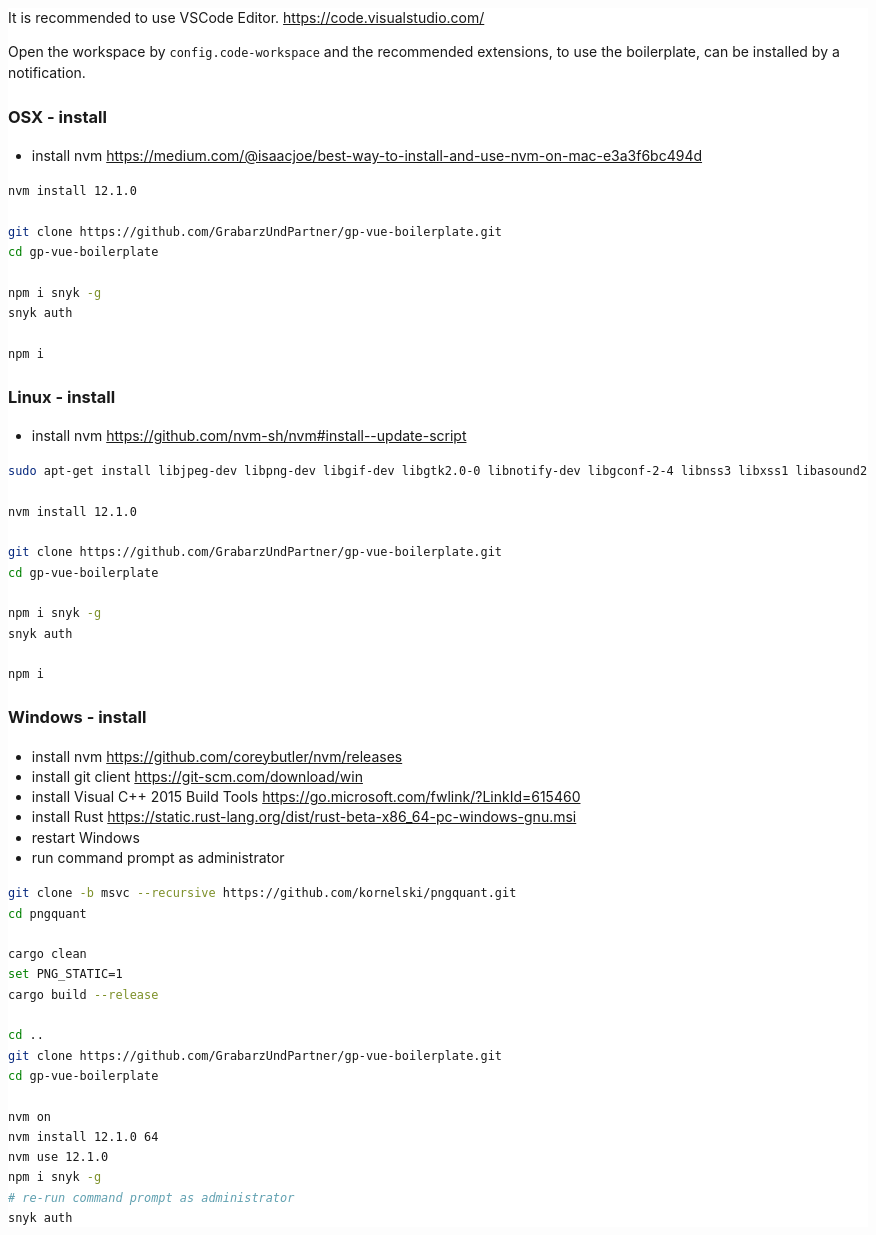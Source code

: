It is recommended to use VSCode Editor. <https://code.visualstudio.com/>

Open the workspace by `config.code-workspace` and the recommended extensions, to use the boilerplate, can be installed by a notification.

### OSX - install

- install nvm <https://medium.com/@isaacjoe/best-way-to-install-and-use-nvm-on-mac-e3a3f6bc494d>

```bash
nvm install 12.1.0

git clone https://github.com/GrabarzUndPartner/gp-vue-boilerplate.git
cd gp-vue-boilerplate

npm i snyk -g
snyk auth

npm i
```

### Linux - install

- install nvm <https://github.com/nvm-sh/nvm#install--update-script>

```bash
sudo apt-get install libjpeg-dev libpng-dev libgif-dev libgtk2.0-0 libnotify-dev libgconf-2-4 libnss3 libxss1 libasound2

nvm install 12.1.0

git clone https://github.com/GrabarzUndPartner/gp-vue-boilerplate.git
cd gp-vue-boilerplate

npm i snyk -g
snyk auth

npm i
```

### Windows - install

- install nvm <https://github.com/coreybutler/nvm/releases>
- install git client <https://git-scm.com/download/win>
- install Visual C++ 2015 Build Tools <https://go.microsoft.com/fwlink/?LinkId=615460>
- install Rust <https://static.rust-lang.org/dist/rust-beta-x86_64-pc-windows-gnu.msi>
- restart Windows
- run command prompt as administrator

```bash
git clone -b msvc --recursive https://github.com/kornelski/pngquant.git
cd pngquant

cargo clean
set PNG_STATIC=1
cargo build --release

cd ..
git clone https://github.com/GrabarzUndPartner/gp-vue-boilerplate.git
cd gp-vue-boilerplate

nvm on
nvm install 12.1.0 64
nvm use 12.1.0
npm i snyk -g
# re-run command prompt as administrator
snyk auth
```